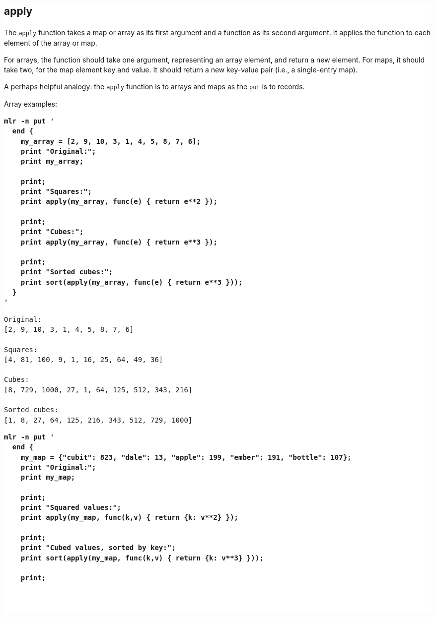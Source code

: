 ## apply

The [`apply`](reference-dsl-builtin-functions.md#apply) function takes a map or array as its first argument and a function as its second argument.  It applies the function to each element of the array or map.

For arrays, the function should take one argument, representing an array element, and return a new element. For maps, it should take two, for the map element key and value. It should return a new key-value pair (i.e., a single-entry map).

A perhaps helpful analogy: the `apply` function is to arrays and maps as the [`put`](reference-verbs.md#put) is to records.

Array examples:

<pre class="pre-highlight-in-pair">
<b>mlr -n put '</b>
<b>  end {</b>
<b>    my_array = [2, 9, 10, 3, 1, 4, 5, 8, 7, 6];</b>
<b>    print "Original:";</b>
<b>    print my_array;</b>
<b></b>
<b>    print;</b>
<b>    print "Squares:";</b>
<b>    print apply(my_array, func(e) { return e**2 });</b>
<b></b>
<b>    print;</b>
<b>    print "Cubes:";</b>
<b>    print apply(my_array, func(e) { return e**3 });</b>
<b></b>
<b>    print;</b>
<b>    print "Sorted cubes:";</b>
<b>    print sort(apply(my_array, func(e) { return e**3 }));</b>
<b>  }</b>
<b>'</b>
</pre>
<pre class="pre-non-highlight-in-pair">
Original:
[2, 9, 10, 3, 1, 4, 5, 8, 7, 6]

Squares:
[4, 81, 100, 9, 1, 16, 25, 64, 49, 36]

Cubes:
[8, 729, 1000, 27, 1, 64, 125, 512, 343, 216]

Sorted cubes:
[1, 8, 27, 64, 125, 216, 343, 512, 729, 1000]
</pre>

<pre class="pre-highlight-in-pair">
<b>mlr -n put '</b>
<b>  end {</b>
<b>    my_map = {"cubit": 823, "dale": 13, "apple": 199, "ember": 191, "bottle": 107};</b>
<b>    print "Original:";</b>
<b>    print my_map;</b>
<b></b>
<b>    print;</b>
<b>    print "Squared values:";</b>
<b>    print apply(my_map, func(k,v) { return {k: v**2} });</b>
<b></b>
<b>    print;</b>
<b>    print "Cubed values, sorted by key:";</b>
<b>    print sort(apply(my_map, func(k,v) { return {k: v**3} }));</b>
<b></b>
<b>    print;</b>
